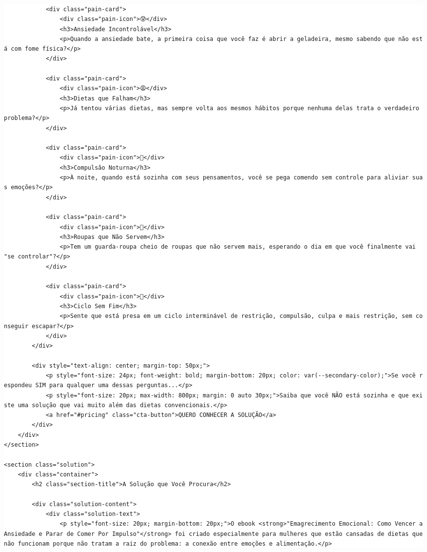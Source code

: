                 <div class="pain-card">
                    <div class="pain-icon">😰</div>
                    <h3>Ansiedade Incontrolável</h3>
                    <p>Quando a ansiedade bate, a primeira coisa que você faz é abrir a geladeira, mesmo sabendo que não está com fome física?</p>
                </div>
                
                <div class="pain-card">
                    <div class="pain-icon">😩</div>
                    <h3>Dietas que Falham</h3>
                    <p>Já tentou várias dietas, mas sempre volta aos mesmos hábitos porque nenhuma delas trata o verdadeiro problema?</p>
                </div>
                
                <div class="pain-card">
                    <div class="pain-icon">🌙</div>
                    <h3>Compulsão Noturna</h3>
                    <p>À noite, quando está sozinha com seus pensamentos, você se pega comendo sem controle para aliviar suas emoções?</p>
                </div>
                
                <div class="pain-card">
                    <div class="pain-icon">👗</div>
                    <h3>Roupas que Não Servem</h3>
                    <p>Tem um guarda-roupa cheio de roupas que não servem mais, esperando o dia em que você finalmente vai "se controlar"?</p>
                </div>
                
                <div class="pain-card">
                    <div class="pain-icon">🔄</div>
                    <h3>Ciclo Sem Fim</h3>
                    <p>Sente que está presa em um ciclo interminável de restrição, compulsão, culpa e mais restrição, sem conseguir escapar?</p>
                </div>
            </div>
            
            <div style="text-align: center; margin-top: 50px;">
                <p style="font-size: 24px; font-weight: bold; margin-bottom: 20px; color: var(--secondary-color);">Se você respondeu SIM para qualquer uma dessas perguntas...</p>
                <p style="font-size: 20px; max-width: 800px; margin: 0 auto 30px;">Saiba que você NÃO está sozinha e que existe uma solução que vai muito além das dietas convencionais.</p>
                <a href="#pricing" class="cta-button">QUERO CONHECER A SOLUÇÃO</a>
            </div>
        </div>
    </section>

    <section class="solution">
        <div class="container">
            <h2 class="section-title">A Solução que Você Procura</h2>
            
            <div class="solution-content">
                <div class="solution-text">
                    <p style="font-size: 20px; margin-bottom: 20px;">O ebook <strong>"Emagrecimento Emocional: Como Vencer a Ansiedade e Parar de Comer Por Impulso"</strong> foi criado especialmente para mulheres que estão cansadas de dietas que não funcionam porque não tratam a raiz do problema: a conexão entre emoções e alimentação.</p>
                    